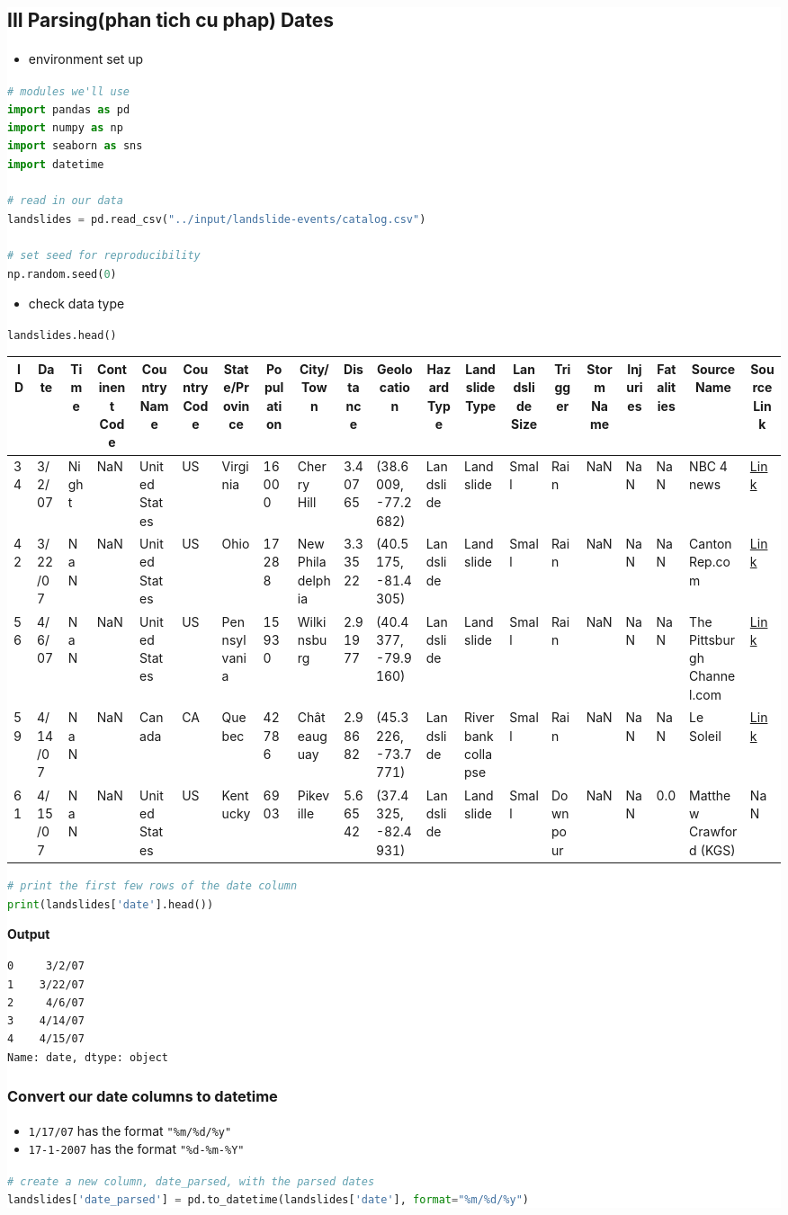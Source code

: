 ## III Parsing(phan tich cu phap) Dates
- environment set up
```python
# modules we'll use
import pandas as pd
import numpy as np
import seaborn as sns
import datetime

# read in our data
landslides = pd.read_csv("../input/landslide-events/catalog.csv")

# set seed for reproducibility
np.random.seed(0)
```

- check data type
```python
landslides.head()
```

| ID  | Date     | Time  | Continent Code | Country Name | Country Code | State/Province | Population | City/Town      | Distance | Geolocation                     | Hazard Type | Landslide Type        | Landslide Size | Trigger  | Storm Name | Injuries | Fatalities | Source Name                   | Source Link                                                                                 |
|-----|----------|-------|----------------|--------------|--------------|----------------|------------|----------------|----------|---------------------------------|-------------|-----------------------|----------------|----------|------------|----------|------------|--------------------------------|---------------------------------------------------------------------------------------------|
| 34  | 3/2/07   | Night | NaN            | United States| US           | Virginia       | 16000      | Cherry Hill    | 3.40765  | (38.6009, -77.2682)            | Landslide   | Landslide             | Small          | Rain     | NaN        | NaN      | NaN        | NBC 4 news                   | [Link](http://www.nbc4.com/news/11186871/detail.html)                                       |
| 42  | 3/22/07  | NaN   | NaN            | United States| US           | Ohio           | 17288      | New Philadelphia | 3.33522 | (40.5175, -81.4305)            | Landslide   | Landslide             | Small          | Rain     | NaN        | NaN      | NaN        | Canton Rep.com               | [Link](http://www.cantonrep.com/index.php?ID=345054&C...)                                  |
| 56  | 4/6/07   | NaN   | NaN            | United States| US           | Pennsylvania   | 15930      | Wilkinsburg    | 2.91977  | (40.4377, -79.9160)            | Landslide   | Landslide             | Small          | Rain     | NaN        | NaN      | NaN        | The Pittsburgh Channel.com   | [Link](https://web.archive.org/web/20080423132842/http://www.thepittsburghchannel.com)     |
| 59  | 4/14/07  | NaN   | NaN            | Canada       | CA           | Quebec         | 42786      | Châteauguay    | 2.98682  | (45.3226, -73.7771)            | Landslide   | Riverbank collapse    | Small          | Rain     | NaN        | NaN      | NaN        | Le Soleil                    | [Link](http://www.hebdos.net/lsc/edition162007/article.html)                               |
| 61  | 4/15/07  | NaN   | NaN            | United States| US           | Kentucky       | 6903       | Pikeville      | 5.66542  | (37.4325, -82.4931)            | Landslide   | Landslide             | Small          | Downpour | NaN        | NaN      | 0.0        | Matthew Crawford (KGS)       | NaN                                                                                         |

```python
# print the first few rows of the date column
print(landslides['date'].head())
```

**Output**

```
0     3/2/07
1    3/22/07
2     4/6/07
3    4/14/07
4    4/15/07
Name: date, dtype: object
```

<h3>Convert our date columns to datetime</h3>

- `1/17/07` has the format `"%m/%d/%y"`
- `17-1-2007` has the format `"%d-%m-%Y"`

```python
# create a new column, date_parsed, with the parsed dates
landslides['date_parsed'] = pd.to_datetime(landslides['date'], format="%m/%d/%y")
```
